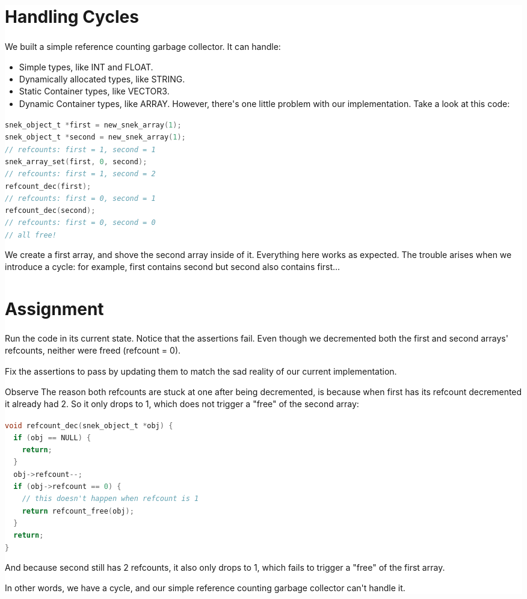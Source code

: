 # Handling Cycles
We built a simple reference counting garbage collector. It can handle:

* Simple types, like INT and FLOAT.
* Dynamically allocated types, like STRING.
* Static Container types, like VECTOR3.
* Dynamic Container types, like ARRAY.
However, there's one little problem with our implementation. Take a look at this code:
```c
snek_object_t *first = new_snek_array(1);
snek_object_t *second = new_snek_array(1);
// refcounts: first = 1, second = 1
snek_array_set(first, 0, second);
// refcounts: first = 1, second = 2
refcount_dec(first);
// refcounts: first = 0, second = 1
refcount_dec(second);
// refcounts: first = 0, second = 0
// all free!
```
We create a first array, and shove the second array inside of it. Everything here works as expected. The trouble arises when we introduce a cycle: for example, first contains second but second also contains first...

# Assignment
Run the code in its current state. Notice that the assertions fail. Even though we decremented both the first and second arrays' refcounts, neither were freed (refcount = 0).

Fix the assertions to pass by updating them to match the sad reality of our current implementation.

Observe
The reason both refcounts are stuck at one after being decremented, is because when first has its refcount decremented it already had 2. So it only drops to 1, which does not trigger a "free" of the second array:
```c
void refcount_dec(snek_object_t *obj) {
  if (obj == NULL) {
    return;
  }
  obj->refcount--;
  if (obj->refcount == 0) {
    // this doesn't happen when refcount is 1
    return refcount_free(obj);
  }
  return;
}
```
And because second still has 2 refcounts, it also only drops to 1, which fails to trigger a "free" of the first array.

In other words, we have a cycle, and our simple reference counting garbage collector can't handle it.
